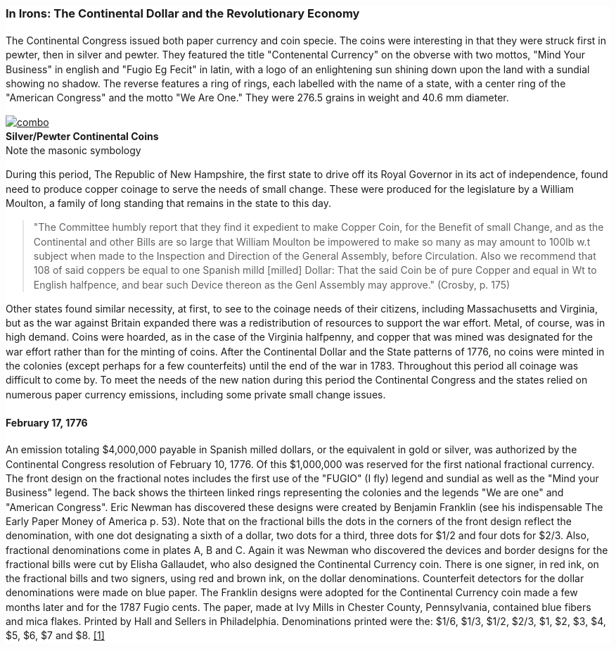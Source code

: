 ### In Irons: The Continental Dollar and the Revolutionary Economy


The Continental Congress issued both paper currency and coin specie. The coins were interesting in that they were struck first in pewter, then in silver and pewter. They featured the title "Contenental Currency" on the obverse with two mottos, "Mind Your Business" in english and "Fugio Eg Fecit" in latin, with a logo of an enlightening sun shining down upon the land with a sundial showing no shadow. The reverse features a ring of rings, each labelled with the name of a state, with a center ring of the "American Congress" and the motto "We Are One." They were 276.5 grains in weight and 40.6 mm diameter.

[![combo](/web/20060725172138im_/http://www.metaweb.com/wiki/upload/5/5d/CC-Dollar-1776frontbk.jpg)](combo)  
**Silver/Pewter Continental Coins**  
Note the masonic symbology

During this period, The Republic of New Hampshire, the first state to drive off its Royal Governor in its act of independence, found need to produce copper coinage to serve the needs of small change. These were produced for the legislature by a William Moulton, a family of long standing that remains in the state to this day.

> "The Committee humbly report that they find it expedient to make Copper Coin, for the Benefit of small Change, and as the Continental and other Bills are so large that William Moulton be impowered to make so many as may amount to 100lb w.t subject when made to the Inspection and Direction of the General Assembly, before Circulation. Also we recommend that 108 of said coppers be equal to one Spanish milld [milled] Dollar: That the said Coin be of pure Copper and equal in Wt to English halfpence, and bear such Device thereon as the Genl Assembly may approve." (Crosby, p. 175)


Other states found similar necessity, at first, to see to the coinage needs of their citizens, including Massachusetts and Virginia, but as the war against Britain expanded there was a redistribution of resources to support the war effort. Metal, of course, was in high demand. Coins were hoarded, as in the case of the Virginia halfpenny, and copper that was mined was designated for the war effort rather than for the minting of coins. After the Continental Dollar and the State patterns of 1776, no coins were minted in the colonies (except perhaps for a few counterfeits) until the end of the war in 1783. Throughout this period all coinage was difficult to come by. To meet the needs of the new nation during this period the Continental Congress and the states relied on numerous paper currency emissions, including some private small change issues.

#### February 17, 1776


An emission totaling $4,000,000 payable in Spanish milled dollars, or the equivalent in gold or silver, was authorized by the Continental Congress resolution of February 10, 1776. Of this $1,000,000 was reserved for the first national fractional currency. The front design on the fractional notes includes the first use of the "FUGIO" (I fly) legend and sundial as well as the "Mind your Business" legend. The back shows the thirteen linked rings representing the colonies and the legends "We are one" and "American Congress". Eric Newman has discovered these designs were created by Benjamin Franklin (see his indispensable The Early Paper Money of America p. 53). Note that on the fractional bills the dots in the corners of the front design reflect the denomination, with one dot designating a sixth of a dollar, two dots for a third, three dots for $1/2 and four dots for $2/3. Also, fractional denominations come in plates A, B and C. Again it was Newman who discovered the devices and border designs for the fractional bills were cut by Elisha Gallaudet, who also designed the Continental Currency coin. There is one signer, in red ink, on the fractional bills and two signers, using red and brown ink, on the dollar denominations. Counterfeit detectors for the dollar denominations were made on blue paper. The Franklin designs were adopted for the Continental Currency coin made a few months later and for the 1787 Fugio cents. The paper, made at Ivy Mills in Chester County, Pennsylvania, contained blue fibers and mica flakes. Printed by Hall and Sellers in Philadelphia. Denominations printed were the: $1/6, $1/3, $1/2, $2/3, $1, $2, $3, $4, $5, $6, $7 and $8. [[1]](/http-www-coins-nd-edu-colcurrency-currencytext-cc-02-26-77-html)
